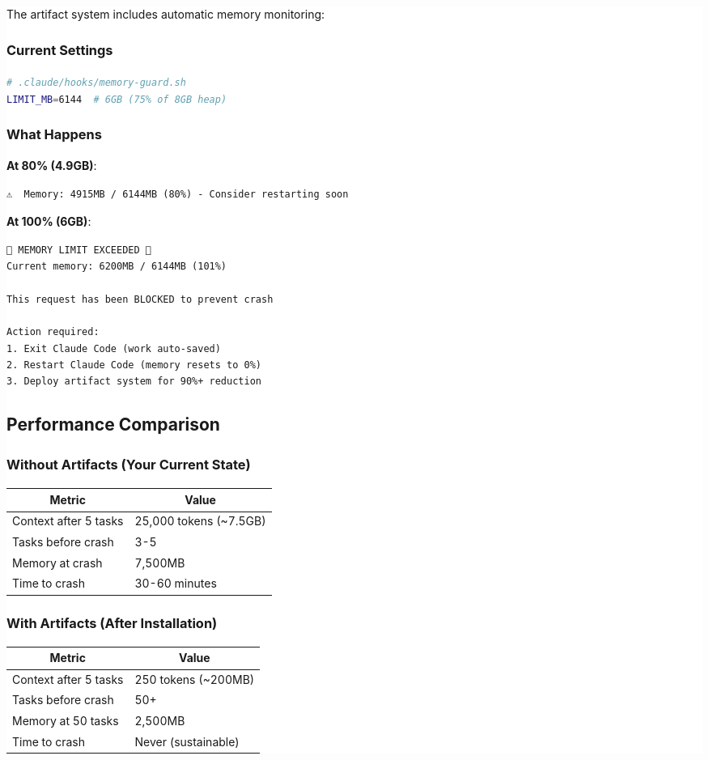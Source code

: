 The artifact system includes automatic memory monitoring:

### Current Settings

```bash
# .claude/hooks/memory-guard.sh
LIMIT_MB=6144  # 6GB (75% of 8GB heap)
```

### What Happens

**At 80% (4.9GB)**:
```
⚠️  Memory: 4915MB / 6144MB (80%) - Consider restarting soon
```

**At 100% (6GB)**:
```
🚨 MEMORY LIMIT EXCEEDED 🚨
Current memory: 6200MB / 6144MB (101%)

This request has been BLOCKED to prevent crash

Action required:
1. Exit Claude Code (work auto-saved)
2. Restart Claude Code (memory resets to 0%)
3. Deploy artifact system for 90%+ reduction
```

## Performance Comparison

### Without Artifacts (Your Current State)

| Metric | Value |
|--------|-------|
| Context after 5 tasks | 25,000 tokens (~7.5GB) |
| Tasks before crash | 3-5 |
| Memory at crash | 7,500MB |
| Time to crash | 30-60 minutes |

### With Artifacts (After Installation)

| Metric | Value |
|--------|-------|
| Context after 5 tasks | 250 tokens (~200MB) |
| Tasks before crash | 50+ |
| Memory at 50 tasks | 2,500MB |
| Time to crash | Never (sustainable) |
